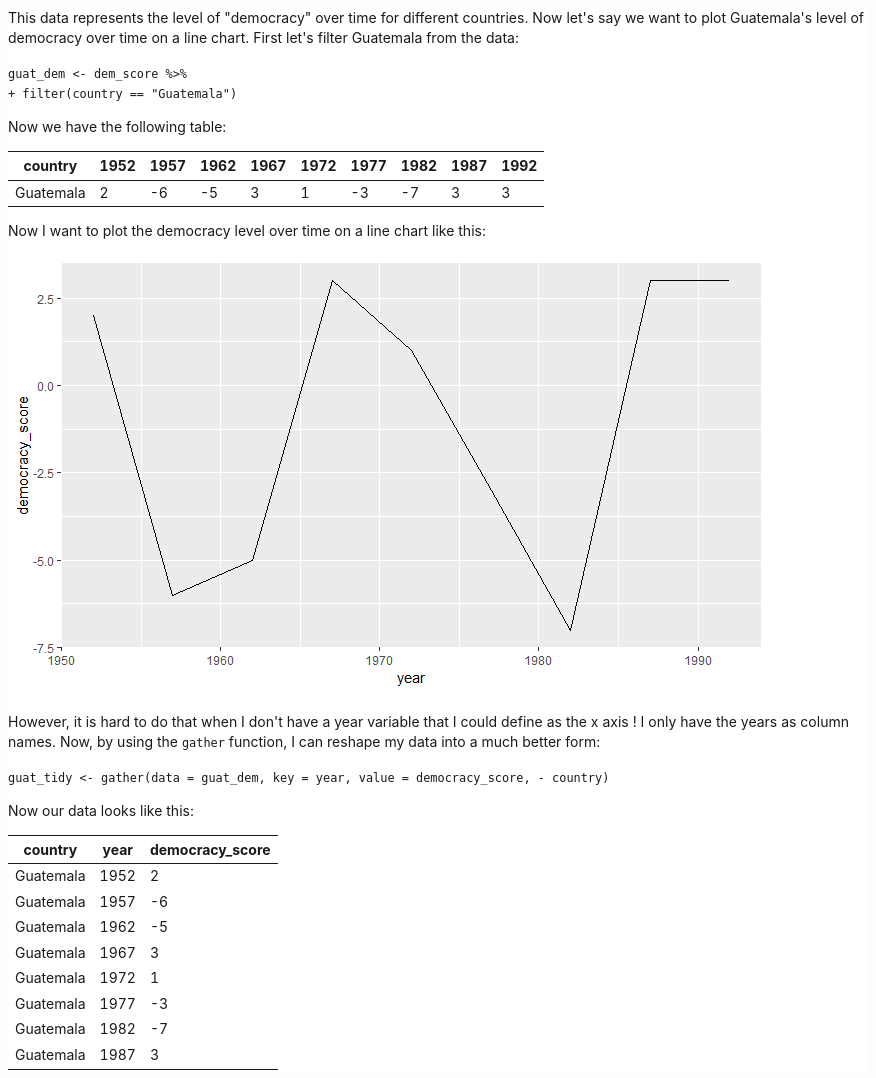 This data represents the level of "democracy" over time for different countries. Now let's say we want to plot Guatemala's level of democracy over time on a line chart. First let's filter Guatemala from the data:

```
guat_dem <- dem_score %>%
+ filter(country == "Guatemala")
```

Now we have the following table:

| country     | 1952 | 1957 | 1962 | 1967 | 1972 | 1977 | 1982 | 1987 | 1992 |
|-------------|------|------|------|------|------|------|------|------|------|
| Guatemala   | 2    | -6   | -5   | 3    | 1    | -3   | -7   | 3    | 3    |

Now I want to plot the democracy level over time on a line chart like this:

![alt text](./Rplot01.png)

However, it is hard to do that when I don't have a year variable that I could define as the x axis ! I only have the years as column names. Now, by using the `gather` function, I can reshape my data into a much better form:

```
guat_tidy <- gather(data = guat_dem, key = year, value = democracy_score, - country)
```

Now our data looks like this:

| country   | year | democracy_score |
|-----------|------|-----------------|
| Guatemala | 1952 | 2               |
| Guatemala | 1957 | -6              |
| Guatemala | 1962 | -5              |
| Guatemala | 1967 | 3               |
| Guatemala | 1972 | 1               |
| Guatemala | 1977 | -3              |
| Guatemala | 1982 | -7              |
| Guatemala | 1987 | 3               |
